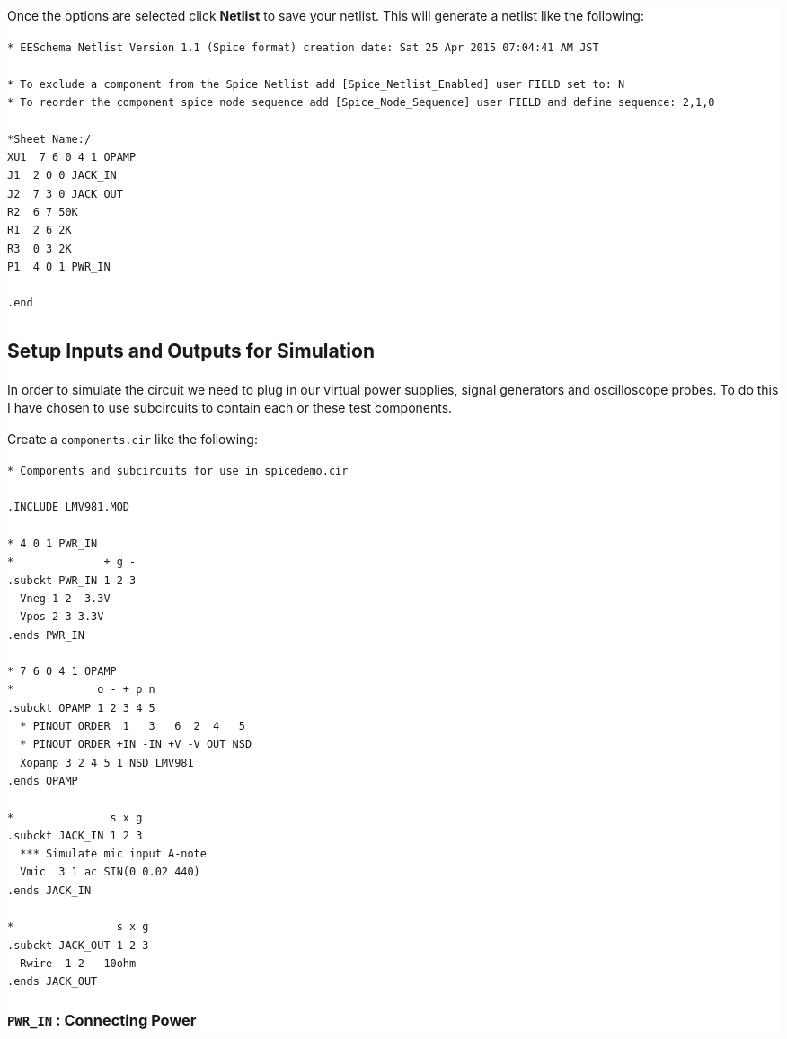 Once the options are selected click **Netlist** to save your netlist. This will generate a netlist like the following:

```
* EESchema Netlist Version 1.1 (Spice format) creation date: Sat 25 Apr 2015 07:04:41 AM JST

* To exclude a component from the Spice Netlist add [Spice_Netlist_Enabled] user FIELD set to: N
* To reorder the component spice node sequence add [Spice_Node_Sequence] user FIELD and define sequence: 2,1,0

*Sheet Name:/
XU1  7 6 0 4 1 OPAMP            
J1  2 0 0 JACK_IN              
J2  7 3 0 JACK_OUT             
R2  6 7 50K             
R1  2 6 2K              
R3  0 3 2K              
P1  4 0 1 PWR_IN               

.end
```

## Setup Inputs and Outputs for Simulation

In order to simulate the circuit we need to plug in our virtual power supplies, signal generators and oscilloscope probes.  To do this I have chosen to use subcircuits to contain each or these test components. 

Create a `components.cir` like the following:

```
* Components and subcircuits for use in spicedemo.cir

.INCLUDE LMV981.MOD

* 4 0 1 PWR_IN
*              + g -     
.subckt PWR_IN 1 2 3
  Vneg 1 2  3.3V
  Vpos 2 3 3.3V
.ends PWR_IN

* 7 6 0 4 1 OPAMP
*             o - + p n
.subckt OPAMP 1 2 3 4 5
  * PINOUT ORDER  1   3   6  2  4   5
  * PINOUT ORDER +IN -IN +V -V OUT NSD
  Xopamp 3 2 4 5 1 NSD LMV981
.ends OPAMP

*               s x g
.subckt JACK_IN 1 2 3
  *** Simulate mic input A-note
  Vmic  3 1 ac SIN(0 0.02 440)
.ends JACK_IN

*                s x g
.subckt JACK_OUT 1 2 3
  Rwire  1 2   10ohm
.ends JACK_OUT

```
### `PWR_IN` : Connecting Power
